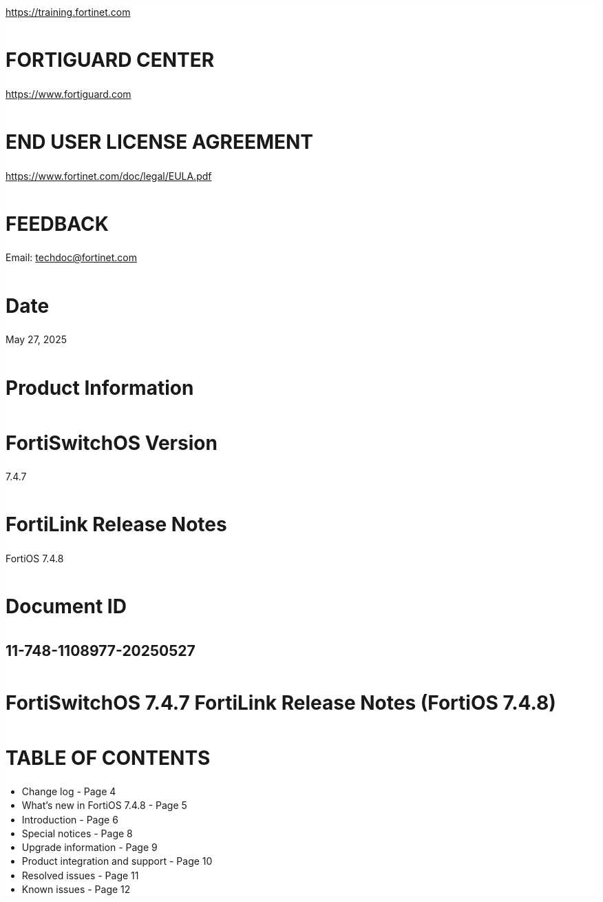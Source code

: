 https://training.fortinet.com

# FORTIGUARD CENTER

https://www.fortiguard.com

# END USER LICENSE AGREEMENT

https://www.fortinet.com/doc/legal/EULA.pdf

# FEEDBACK

Email: techdoc@fortinet.com

# Date

May 27, 2025

# Product Information

# FortiSwitchOS Version

7.4.7

# FortiLink Release Notes

FortiOS 7.4.8

# Document ID

11-748-1108977-20250527
---
# FortiSwitchOS 7.4.7 FortiLink Release Notes (FortiOS 7.4.8)


# TABLE OF CONTENTS

- Change log - Page 4
- What’s new in FortiOS 7.4.8 - Page 5
- Introduction - Page 6
- Special notices - Page 8
- Upgrade information - Page 9
- Product integration and support - Page 10
- Resolved issues - Page 11
- Known issues - Page 12
